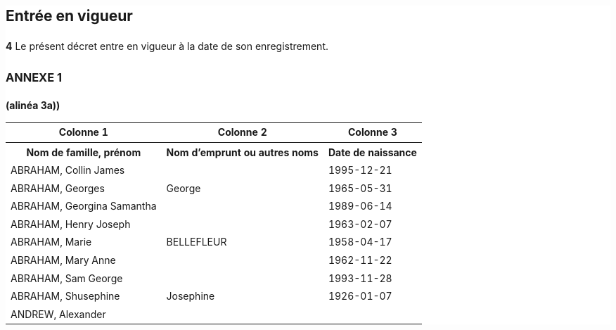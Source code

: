 


## Entrée en vigueur


**4** Le présent décret entre en vigueur à la date de son enregistrement.




### **ANNEXE 1** 
**(alinéa 3a))**
<table>
<tr>
<th>Colonne 1</th>
<th>Colonne 2</th>
<th>Colonne 3</th>
</tr>
<tr>
<th>Nom de famille, prénom</th>
<th>Nom d’emprunt ou autres noms</th>
<th>Date de naissance</th>
</tr>
<tr>
<td>ABRAHAM, Collin James</td>
<td></td>
<td>1995-12-21</td>
</tr>
<tr>
<td>ABRAHAM, Georges</td>
<td>George</td>
<td>1965-05-31</td>
</tr>
<tr>
<td>ABRAHAM, Georgina Samantha</td>
<td></td>
<td>1989-06-14</td>
</tr>
<tr>
<td>ABRAHAM, Henry Joseph</td>
<td></td>
<td>1963-02-07</td>
</tr>
<tr>
<td>ABRAHAM, Marie</td>
<td>BELLEFLEUR</td>
<td>1958-04-17</td>
</tr>
<tr>
<td>ABRAHAM, Mary Anne</td>
<td></td>
<td>1962-11-22</td>
</tr>
<tr>
<td>ABRAHAM, Sam George</td>
<td></td>
<td>1993-11-28</td>
</tr>
<tr>
<td>ABRAHAM, Shusephine</td>
<td>Josephine</td>
<td>1926-01-07</td>
</tr>
<tr>
<td>ANDREW, Alexander</td>